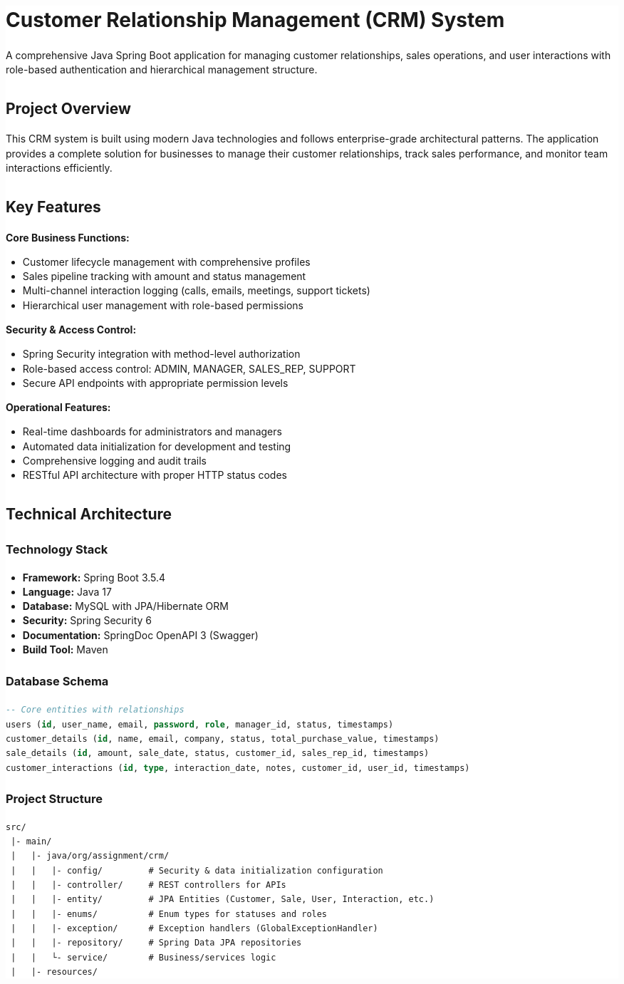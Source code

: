 # Customer Relationship Management (CRM) System

A comprehensive Java Spring Boot application for managing customer relationships, sales operations, and user interactions with role-based authentication and hierarchical management structure.

## Project Overview

This CRM system is built using modern Java technologies and follows enterprise-grade architectural patterns. The application provides a complete solution for businesses to manage their customer relationships, track sales performance, and monitor team interactions efficiently.

## Key Features

**Core Business Functions:**
- Customer lifecycle management with comprehensive profiles
- Sales pipeline tracking with amount and status management
- Multi-channel interaction logging (calls, emails, meetings, support tickets)
- Hierarchical user management with role-based permissions

**Security & Access Control:**
- Spring Security integration with method-level authorization
- Role-based access control: ADMIN, MANAGER, SALES_REP, SUPPORT
- Secure API endpoints with appropriate permission levels

**Operational Features:**
- Real-time dashboards for administrators and managers
- Automated data initialization for development and testing
- Comprehensive logging and audit trails
- RESTful API architecture with proper HTTP status codes

## Technical Architecture

### Technology Stack
- **Framework:** Spring Boot 3.5.4
- **Language:** Java 17
- **Database:** MySQL with JPA/Hibernate ORM
- **Security:** Spring Security 6
- **Documentation:** SpringDoc OpenAPI 3 (Swagger)
- **Build Tool:** Maven

### Database Schema
```sql
-- Core entities with relationships
users (id, user_name, email, password, role, manager_id, status, timestamps)
customer_details (id, name, email, company, status, total_purchase_value, timestamps)
sale_details (id, amount, sale_date, status, customer_id, sales_rep_id, timestamps)
customer_interactions (id, type, interaction_date, notes, customer_id, user_id, timestamps)
```

### Project Structure
```
src/
 |- main/
 |   |- java/org/assignment/crm/
 |   |   |- config/         # Security & data initialization configuration
 |   |   |- controller/     # REST controllers for APIs
 |   |   |- entity/         # JPA Entities (Customer, Sale, User, Interaction, etc.)
 |   |   |- enums/          # Enum types for statuses and roles
 |   |   |- exception/      # Exception handlers (GlobalExceptionHandler)
 |   |   |- repository/     # Spring Data JPA repositories
 |   |   └- service/        # Business/services logic
 |   |- resources/
```